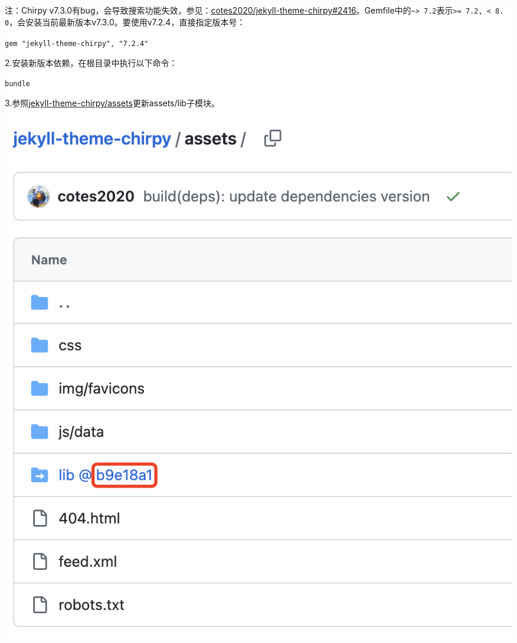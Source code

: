 注：Chirpy v7.3.0有bug，会导致搜索功能失效，参见：[cotes2020/jekyll-theme-chirpy#2416](https://github.com/cotes2020/jekyll-theme-chirpy/issues/2416)。Gemfile中的`~> 7.2`表示`>= 7.2, < 8.0`，会安装当前最新版本v7.3.0。要使用v7.2.4，直接指定版本号：

```
gem "jekyll-theme-chirpy", "7.2.4"
```

2.安装新版本依赖，在根目录中执行以下命令：

```shell
bundle
```

3.参照[jekyll-theme-chirpy/assets](https://github.com/cotes2020/jekyll-theme-chirpy/tree/v7.2.4/assets)更新assets/lib子模块。

![update-submodule](/assets/images/creating-personal-blog-site/update-submodule.png)
